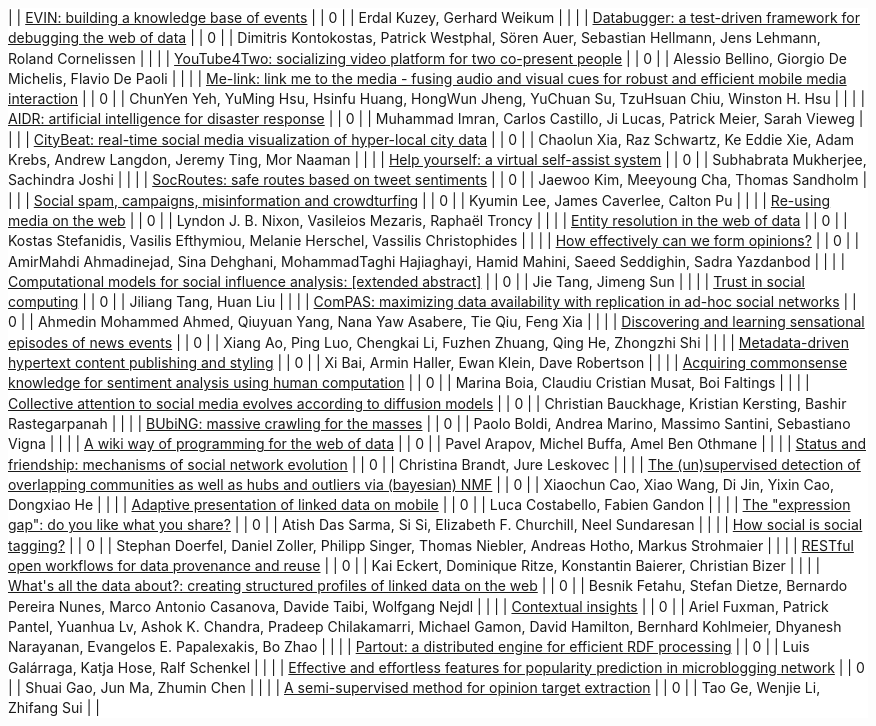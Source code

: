 |  |  [EVIN: building a knowledge base of events](https://doi.org/10.1145/2567948.2577009) |  | 0 |  | Erdal Kuzey, Gerhard Weikum |  |
|  |  [Databugger: a test-driven framework for debugging the web of data](https://doi.org/10.1145/2567948.2577017) |  | 0 |  | Dimitris Kontokostas, Patrick Westphal, Sören Auer, Sebastian Hellmann, Jens Lehmann, Roland Cornelissen |  |
|  |  [YouTube4Two: socializing video platform for two co-present people](https://doi.org/10.1145/2567948.2577031) |  | 0 |  | Alessio Bellino, Giorgio De Michelis, Flavio De Paoli |  |
|  |  [Me-link: link me to the media - fusing audio and visual cues for robust and efficient mobile media interaction](https://doi.org/10.1145/2567948.2577018) |  | 0 |  | ChunYen Yeh, YuMing Hsu, Hsinfu Huang, HongWun Jheng, YuChuan Su, TzuHsuan Chiu, Winston H. Hsu |  |
|  |  [AIDR: artificial intelligence for disaster response](https://doi.org/10.1145/2567948.2577034) |  | 0 |  | Muhammad Imran, Carlos Castillo, Ji Lucas, Patrick Meier, Sarah Vieweg |  |
|  |  [CityBeat: real-time social media visualization of hyper-local city data](https://doi.org/10.1145/2567948.2577020) |  | 0 |  | Chaolun Xia, Raz Schwartz, Ke Eddie Xie, Adam Krebs, Andrew Langdon, Jeremy Ting, Mor Naaman |  |
|  |  [Help yourself: a virtual self-assist system](https://doi.org/10.1145/2567948.2577021) |  | 0 |  | Subhabrata Mukherjee, Sachindra Joshi |  |
|  |  [SocRoutes: safe routes based on tweet sentiments](https://doi.org/10.1145/2567948.2577023) |  | 0 |  | Jaewoo Kim, Meeyoung Cha, Thomas Sandholm |  |
|  |  [Social spam, campaigns, misinformation and crowdturfing](https://doi.org/10.1145/2567948.2577270) |  | 0 |  | Kyumin Lee, James Caverlee, Calton Pu |  |
|  |  [Re-using media on the web](https://doi.org/10.1145/2567948.2577266) |  | 0 |  | Lyndon J. B. Nixon, Vasileios Mezaris, Raphaël Troncy |  |
|  |  [Entity resolution in the web of data](https://doi.org/10.1145/2567948.2577263) |  | 0 |  | Kostas Stefanidis, Vasilis Efthymiou, Melanie Herschel, Vassilis Christophides |  |
|  |  [How effectively can we form opinions?](https://doi.org/10.1145/2567948.2577201) |  | 0 |  | AmirMahdi Ahmadinejad, Sina Dehghani, MohammadTaghi Hajiaghayi, Hamid Mahini, Saeed Seddighin, Sadra Yazdanbod |  |
|  |  [Computational models for social influence analysis: [extended abstract]](https://doi.org/10.1145/2567948.2577273) |  | 0 |  | Jie Tang, Jimeng Sun |  |
|  |  [Trust in social computing](https://doi.org/10.1145/2567948.2577265) |  | 0 |  | Jiliang Tang, Huan Liu |  |
|  |  [ComPAS: maximizing data availability with replication in ad-hoc social networks](https://doi.org/10.1145/2567948.2577319) |  | 0 |  | Ahmedin Mohammed Ahmed, Qiuyuan Yang, Nana Yaw Asabere, Tie Qiu, Feng Xia |  |
|  |  [Discovering and learning sensational episodes of news events](https://doi.org/10.1145/2567948.2577290) |  | 0 |  | Xiang Ao, Ping Luo, Chengkai Li, Fuzhen Zhuang, Qing He, Zhongzhi Shi |  |
|  |  [Metadata-driven hypertext content publishing and styling](https://doi.org/10.1145/2567948.2577344) |  | 0 |  | Xi Bai, Armin Haller, Ewan Klein, Dave Robertson |  |
|  |  [Acquiring commonsense knowledge for sentiment analysis using human computation](https://doi.org/10.1145/2567948.2577316) |  | 0 |  | Marina Boia, Claudiu Cristian Musat, Boi Faltings |  |
|  |  [Collective attention to social media evolves according to diffusion models](https://doi.org/10.1145/2567948.2577298) |  | 0 |  | Christian Bauckhage, Kristian Kersting, Bashir Rastegarpanah |  |
|  |  [BUbiNG: massive crawling for the masses](https://doi.org/10.1145/2567948.2577304) |  | 0 |  | Paolo Boldi, Andrea Marino, Massimo Santini, Sebastiano Vigna |  |
|  |  [A wiki way of programming for the web of data](https://doi.org/10.1145/2567948.2577349) |  | 0 |  | Pavel Arapov, Michel Buffa, Amel Ben Othmane |  |
|  |  [Status and friendship: mechanisms of social network evolution](https://doi.org/10.1145/2567948.2577327) |  | 0 |  | Christina Brandt, Jure Leskovec |  |
|  |  [The (un)supervised detection of overlapping communities as well as hubs and outliers via (bayesian) NMF](https://doi.org/10.1145/2567948.2577307) |  | 0 |  | Xiaochun Cao, Xiao Wang, Di Jin, Yixin Cao, Dongxiao He |  |
|  |  [Adaptive presentation of linked data on mobile](https://doi.org/10.1145/2567948.2577314) |  | 0 |  | Luca Costabello, Fabien Gandon |  |
|  |  [The "expression gap": do you like what you share?](https://doi.org/10.1145/2567948.2577295) |  | 0 |  | Atish Das Sarma, Si Si, Elizabeth F. Churchill, Neel Sundaresan |  |
|  |  [How social is social tagging?](https://doi.org/10.1145/2567948.2577301) |  | 0 |  | Stephan Doerfel, Daniel Zoller, Philipp Singer, Thomas Niebler, Andreas Hotho, Markus Strohmaier |  |
|  |  [RESTful open workflows for data provenance and reuse](https://doi.org/10.1145/2567948.2577347) |  | 0 |  | Kai Eckert, Dominique Ritze, Konstantin Baierer, Christian Bizer |  |
|  |  [What's all the data about?: creating structured profiles of linked data on the web](https://doi.org/10.1145/2567948.2577334) |  | 0 |  | Besnik Fetahu, Stefan Dietze, Bernardo Pereira Nunes, Marco Antonio Casanova, Davide Taibi, Wolfgang Nejdl |  |
|  |  [Contextual insights](https://doi.org/10.1145/2567948.2577280) |  | 0 |  | Ariel Fuxman, Patrick Pantel, Yuanhua Lv, Ashok K. Chandra, Pradeep Chilakamarri, Michael Gamon, David Hamilton, Bernhard Kohlmeier, Dhyanesh Narayanan, Evangelos E. Papalexakis, Bo Zhao |  |
|  |  [Partout: a distributed engine for efficient RDF processing](https://doi.org/10.1145/2567948.2577302) |  | 0 |  | Luis Galárraga, Katja Hose, Ralf Schenkel |  |
|  |  [Effective and effortless features for popularity prediction in microblogging network](https://doi.org/10.1145/2567948.2577312) |  | 0 |  | Shuai Gao, Jun Ma, Zhumin Chen |  |
|  |  [A semi-supervised method for opinion target extraction](https://doi.org/10.1145/2567948.2577337) |  | 0 |  | Tao Ge, Wenjie Li, Zhifang Sui |  |
